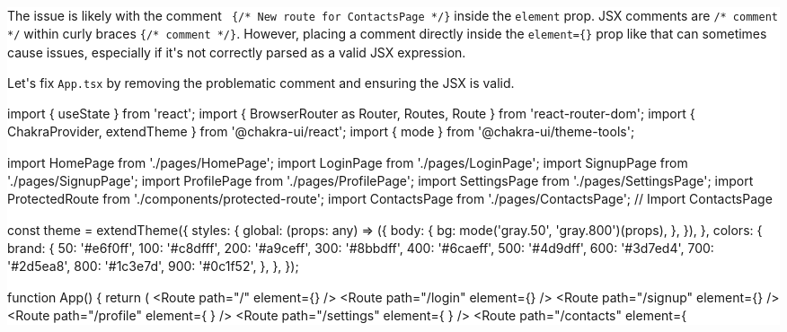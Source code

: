 The issue is likely with the comment ` {/* New route for ContactsPage */}` inside the `element` prop. JSX comments are `/* comment */` within curly braces `{/* comment */}`. However, placing a comment directly inside the `element={}` prop like that can sometimes cause issues, especially if it's not correctly parsed as a valid JSX expression.

Let's fix `App.tsx` by removing the problematic comment and ensuring the JSX is valid.

<action type="update_file" path="frontend/src/App.tsx">
import { useState } from 'react';
import { BrowserRouter as Router, Routes, Route } from 'react-router-dom';
import { ChakraProvider, extendTheme } from '@chakra-ui/react';
import { mode } from '@chakra-ui/theme-tools';

import HomePage from './pages/HomePage';
import LoginPage from './pages/LoginPage';
import SignupPage from './pages/SignupPage';
import ProfilePage from './pages/ProfilePage';
import SettingsPage from './pages/SettingsPage';
import ProtectedRoute from './components/protected-route';
import ContactsPage from './pages/ContactsPage'; // Import ContactsPage

const theme = extendTheme({
  styles: {
    global: (props: any) => ({
      body: {
        bg: mode('gray.50', 'gray.800')(props),
      },
    }),
  },
  colors: {
    brand: {
      50: '#e6f0ff',
      100: '#c8dfff',
      200: '#a9ceff',
      300: '#8bbdff',
      400: '#6caeff',
      500: '#4d9dff',
      600: '#3d7ed4',
      700: '#2d5ea8',
      800: '#1c3e7d',
      900: '#0c1f52',
    },
  },
});

function App() {
  return (
    <ChakraProvider theme={theme}>
      <Router>
        <Routes>
          <Route path="/" element={<HomePage />} />
          <Route path="/login" element={<LoginPage />} />
          <Route path="/signup" element={<SignupPage />} />
          <Route path="/profile" element={
            <ProtectedRoute>
              <ProfilePage />
            </ProtectedRoute>
          } />
          <Route path="/settings" element={
            <ProtectedRoute>
              <SettingsPage />
            </ProtectedRoute>
          } />
          <Route path="/contacts" element={
            <ProtectedRoute>
              <ContactsPage />